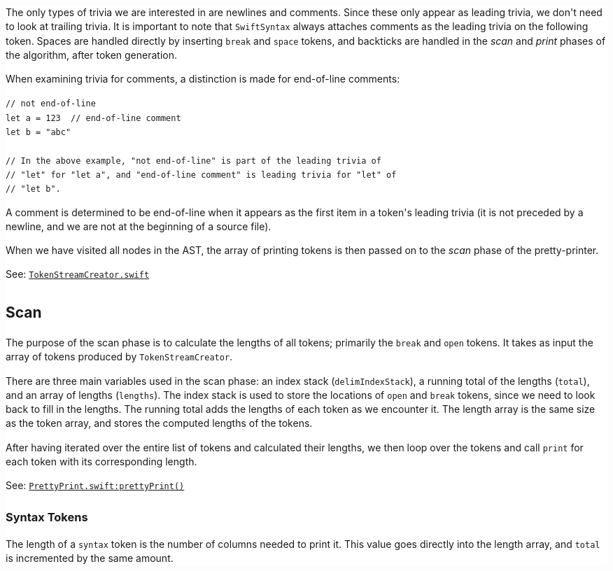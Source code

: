 The only types of trivia we are interested in are newlines and comments. Since
these only appear as leading trivia, we don't need to look at trailing trivia.
It is important to note that `SwiftSyntax` always attaches comments as the
leading trivia on the following token.  Spaces are handled directly by inserting
`break` and `space` tokens, and backticks are handled in the *scan* and *print*
phases of the algorithm, after token generation.

When examining trivia for comments, a distinction is made for end-of-line
comments:

```
// not end-of-line
let a = 123  // end-of-line comment
let b = "abc"

// In the above example, "not end-of-line" is part of the leading trivia of
// "let" for "let a", and "end-of-line comment" is leading trivia for "let" of
// "let b".
```

A comment is determined to be end-of-line when it appears as the first item in a
token's leading trivia (it is not preceded by a newline, and we are not at the
beginning of a source file).

When we have visited all nodes in the AST, the array of printing tokens is then
passed on to the *scan* phase of the pretty-printer.

See: [`TokenStreamCreator.swift`](../Sources/SwiftFormatPrettyPrint/TokenStreamCreator.swift)

## Scan

The purpose of the scan phase is to calculate the lengths of all tokens;
primarily the `break` and `open` tokens. It takes as input the array of tokens
produced by `TokenStreamCreator`.

There are three main variables used in the scan phase: an index stack
(`delimIndexStack`), a running total of the lengths (`total`), and an array of
lengths (`lengths`). The index stack is used to store the locations of `open`
and `break` tokens, since we need to look back to fill in the lengths. The
running total adds the lengths of each token as we encounter it. The length
array is the same size as the token array, and stores the computed lengths of
the tokens.

After having iterated over the entire list of tokens and calculated their
lengths, we then loop over the tokens and call `print` for each token with its
corresponding length.

See: [`PrettyPrint.swift:prettyPrint()`](../Sources/SwiftFormatPrettyPrint/PrettyPrint.swift)

### Syntax Tokens

The length of a `syntax` token is the number of columns needed to print it. This
value goes directly into the length array, and `total` is incremented by the
same amount.
